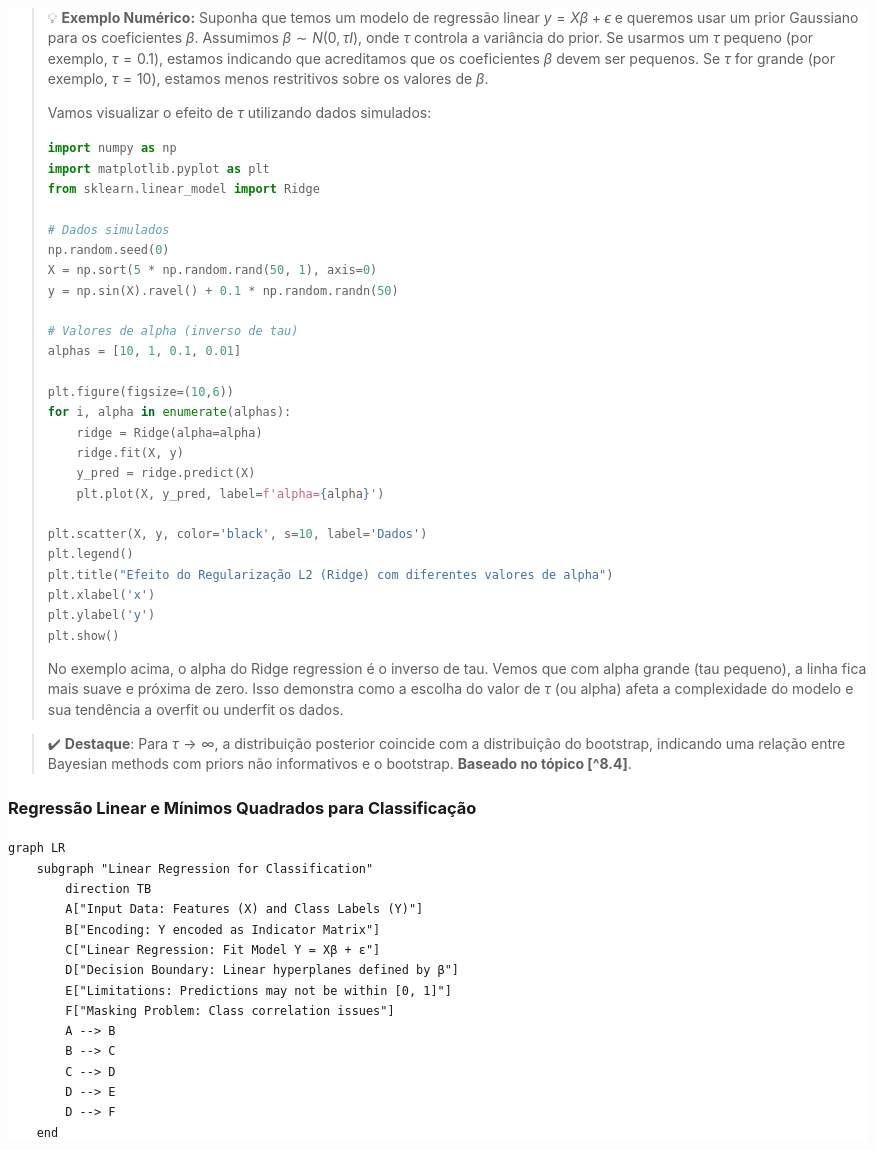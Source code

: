 > 💡 **Exemplo Numérico:**  Suponha que temos um modelo de regressão linear $y = X\beta + \epsilon$ e queremos usar um prior Gaussiano para os coeficientes $\beta$.  Assumimos $\beta \sim N(0, \tau I)$, onde $\tau$ controla a variância do prior. Se usarmos um $\tau$ pequeno (por exemplo, $\tau = 0.1$),  estamos indicando que acreditamos que os coeficientes $\beta$ devem ser pequenos. Se $\tau$ for grande (por exemplo, $\tau = 10$), estamos menos restritivos sobre os valores de $\beta$.
>
>  Vamos visualizar o efeito de $\tau$ utilizando dados simulados:
>
> ```python
> import numpy as np
> import matplotlib.pyplot as plt
> from sklearn.linear_model import Ridge
>
> # Dados simulados
> np.random.seed(0)
> X = np.sort(5 * np.random.rand(50, 1), axis=0)
> y = np.sin(X).ravel() + 0.1 * np.random.randn(50)
>
> # Valores de alpha (inverso de tau)
> alphas = [10, 1, 0.1, 0.01]
>
> plt.figure(figsize=(10,6))
> for i, alpha in enumerate(alphas):
>     ridge = Ridge(alpha=alpha)
>     ridge.fit(X, y)
>     y_pred = ridge.predict(X)
>     plt.plot(X, y_pred, label=f'alpha={alpha}')
>
> plt.scatter(X, y, color='black', s=10, label='Dados')
> plt.legend()
> plt.title("Efeito do Regularização L2 (Ridge) com diferentes valores de alpha")
> plt.xlabel('x')
> plt.ylabel('y')
> plt.show()
> ```
>
> No exemplo acima, o alpha do Ridge regression é o inverso de tau. Vemos que com alpha grande (tau pequeno), a linha fica mais suave e próxima de zero. Isso demonstra como a escolha do valor de $\tau$ (ou alpha) afeta a complexidade do modelo e sua tendência a overfit ou underfit os dados.

> ✔️ **Destaque**:  Para $\tau \to \infty$, a distribuição posterior coincide com a distribuição do bootstrap, indicando uma relação entre Bayesian methods com priors não informativos e o bootstrap. **Baseado no tópico [^8.4]**.

### Regressão Linear e Mínimos Quadrados para Classificação

```mermaid
graph LR
    subgraph "Linear Regression for Classification"
        direction TB
        A["Input Data: Features (X) and Class Labels (Y)"]
        B["Encoding: Y encoded as Indicator Matrix"]
        C["Linear Regression: Fit Model Y = Xβ + ε"]
        D["Decision Boundary: Linear hyperplanes defined by β"]
        E["Limitations: Predictions may not be within [0, 1]"]
        F["Masking Problem: Class correlation issues"]
        A --> B
        B --> C
        C --> D
        D --> E
        D --> F
    end
```
